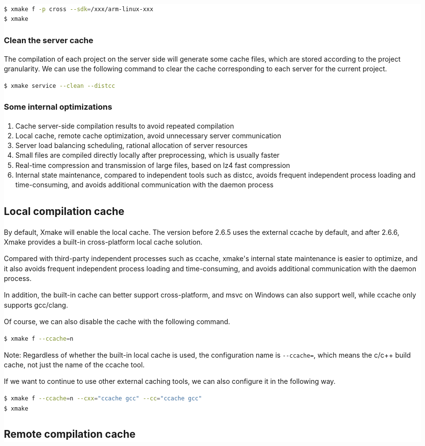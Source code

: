```bash
$ xmake f -p cross --sdk=/xxx/arm-linux-xxx
$ xmake
```

### Clean the server cache

The compilation of each project on the server side will generate some cache files, which are stored according to the project granularity. We can use the following command to clear the cache corresponding to each server for the current project.

```bash
$ xmake service --clean --distcc
```

### Some internal optimizations

1. Cache server-side compilation results to avoid repeated compilation
2. Local cache, remote cache optimization, avoid unnecessary server communication
3. Server load balancing scheduling, rational allocation of server resources
4. Small files are compiled directly locally after preprocessing, which is usually faster
5. Real-time compression and transmission of large files, based on lz4 fast compression
6. Internal state maintenance, compared to independent tools such as distcc, avoids frequent independent process loading and time-consuming, and avoids additional communication with the daemon process

## Local compilation cache

By default, Xmake will enable the local cache. The version before 2.6.5 uses the external ccache by default, and after 2.6.6, Xmake provides a built-in cross-platform local cache solution.

Compared with third-party independent processes such as ccache, xmake's internal state maintenance is easier to optimize, and it also avoids frequent independent process loading and time-consuming, and avoids additional communication with the daemon process.

In addition, the built-in cache can better support cross-platform, and msvc on Windows can also support well, while ccache only supports gcc/clang.

Of course, we can also disable the cache with the following command.

```bash
$ xmake f --ccache=n
```

Note: Regardless of whether the built-in local cache is used, the configuration name is `--ccache=`, which means the c/c++ build cache, not just the name of the ccache tool.

If we want to continue to use other external caching tools, we can also configure it in the following way.

```bash
$ xmake f --ccache=n --cxx="ccache gcc" --cc="ccache gcc"
$ xmake
```

## Remote compilation cache
